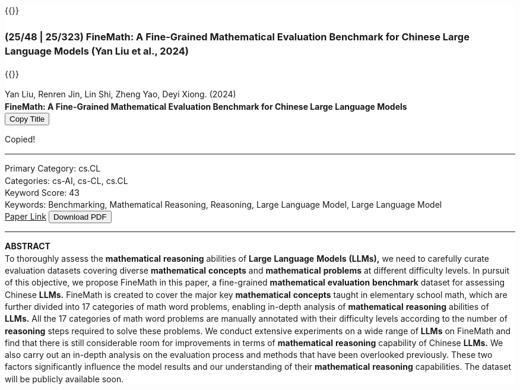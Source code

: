 {{</citation>}}


### (25/48 | 25/323) FineMath: A Fine-Grained Mathematical Evaluation Benchmark for Chinese Large Language Models (Yan Liu et al., 2024)

{{<citation>}}

Yan Liu, Renren Jin, Lin Shi, Zheng Yao, Deyi Xiong. (2024)  
**FineMath: A Fine-Grained Mathematical Evaluation Benchmark for Chinese Large Language Models**
<br/>
<button class="copy-to-clipboard" title="FineMath: A Fine-Grained Mathematical Evaluation Benchmark for Chinese Large Language Models" index=25>
  <span class="copy-to-clipboard-item">Copy Title<span>
</button>
<div class="toast toast-copied toast-index-25 align-items-center text-bg-secondary border-0 position-absolute top-0 end-0" role="alert" aria-live="assertive" aria-atomic="true">
  <div class="d-flex">
    <div class="toast-body">
      Copied!
    </div>
  </div>
</div>

---
Primary Category: cs.CL  
Categories: cs-AI, cs-CL, cs.CL  
Keyword Score: 43  
Keywords: Benchmarking, Mathematical Reasoning, Reasoning, Large Language Model, Large Language Model  
<a type="button" class="btn btn-outline-primary" href="http://arxiv.org/abs/2403.07747v1" target="_blank" >Paper Link</a>
<button type="button" class="btn btn-outline-primary download-pdf" url="https://arxiv.org/pdf/2403.07747v1.pdf" filename="2403.07747v1.pdf">Download PDF</button>

---


**ABSTRACT**  
To thoroughly assess the <b>mathematical</b> <b>reasoning</b> abilities of <b>Large</b> <b>Language</b> <b>Models</b> <b>(LLMs),</b> we need to carefully curate evaluation datasets covering diverse <b>mathematical</b> <b>concepts</b> and <b>mathematical</b> <b>problems</b> at different difficulty levels. In pursuit of this objective, we propose FineMath in this paper, a fine-grained <b>mathematical</b> <b>evaluation</b> <b>benchmark</b> dataset for assessing Chinese <b>LLMs.</b> FineMath is created to cover the major key <b>mathematical</b> <b>concepts</b> taught in elementary school math, which are further divided into 17 categories of math word problems, enabling in-depth analysis of <b>mathematical</b> <b>reasoning</b> abilities of <b>LLMs.</b> All the 17 categories of math word problems are manually annotated with their difficulty levels according to the number of <b>reasoning</b> steps required to solve these problems. We conduct extensive experiments on a wide range of <b>LLMs</b> on FineMath and find that there is still considerable room for improvements in terms of <b>mathematical</b> <b>reasoning</b> capability of Chinese <b>LLMs.</b> We also carry out an in-depth analysis on the evaluation process and methods that have been overlooked previously. These two factors significantly influence the model results and our understanding of their <b>mathematical</b> <b>reasoning</b> capabilities. The dataset will be publicly available soon.
